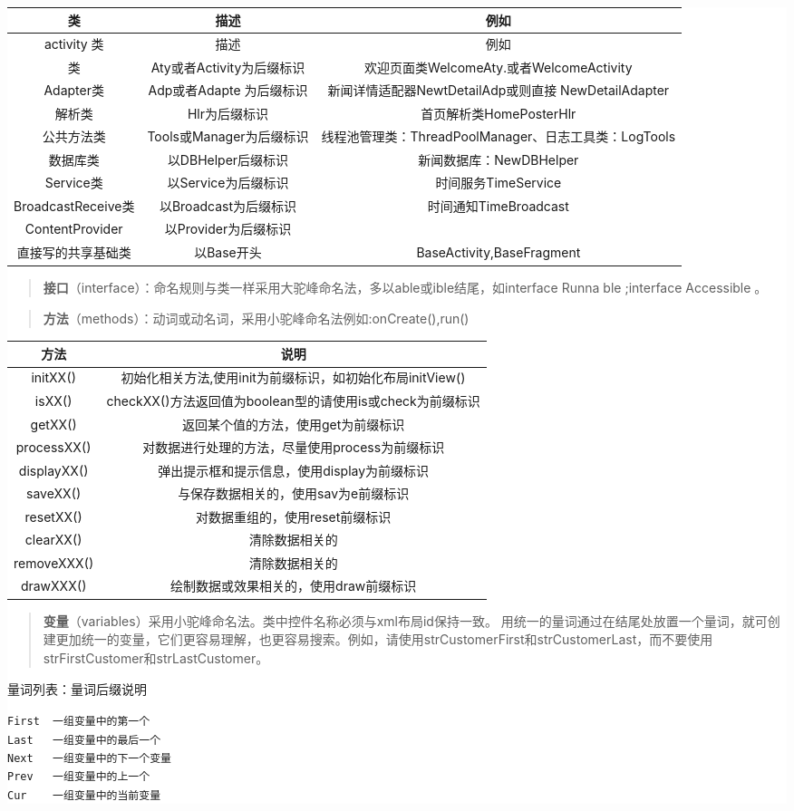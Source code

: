 |类|描述|例如|
|:--:|:--:|:--:|
|activity 类|描述|例如|
|类|Aty或者Activity为后缀标识|欢迎页面类WelcomeAty.或者WelcomeActivity|
|Adapter类| Adp或者Adapte 为后缀标识|新闻详情适配器NewtDetailAdp或则直接   NewDetailAdapter|
|解析类 |Hlr为后缀标识|首页解析类HomePosterHlr|
|公共方法类| Tools或Manager为后缀标识|线程池管理类：ThreadPoolManager、日志工具类：LogTools|
|数据库类|以DBHelper后缀标识|新闻数据库：NewDBHelper|
|Service类|以Service为后缀标识|时间服务TimeService|
|BroadcastReceive类| 以Broadcast为后缀标识|时间通知TimeBroadcast|
|ContentProvider  |以Provider为后缀标识|
|直接写的共享基础类|以Base开头|BaseActivity,BaseFragment|


>**接口**（interface）：命名规则与类一样采用大驼峰命名法，多以able或ible结尾，如interface Runna ble ;interface Accessible 。

>**方法**（methods）：动词或动名词，采用小驼峰命名法例如:onCreate(),run()

|方法|说明|
|:--:|:--:|
|initXX()|初始化相关方法,使用init为前缀标识，如初始化布局initView()|
|isXX()|checkXX()方法返回值为boolean型的请使用is或check为前缀标识|
|getXX()| 返回某个值的方法，使用get为前缀标识|
|processXX() | 对数据进行处理的方法，尽量使用process为前缀标识|
|displayXX()|弹出提示框和提示信息，使用display为前缀标识|
|saveXX()|与保存数据相关的，使用sav为e前缀标识|
|resetXX()|对数据重组的，使用reset前缀标识|
|clearXX()|清除数据相关的|
|removeXXX() |清除数据相关的|
|drawXXX()|绘制数据或效果相关的，使用draw前缀标识|

>**变量**（variables）采用小驼峰命名法。类中控件名称必须与xml布局id保持一致。
用统一的量词通过在结尾处放置一个量词，就可创建更加统一的变量，它们更容易理解，也更容易搜索。例如，请使用strCustomerFirst和strCustomerLast，而不要使用strFirstCustomer和strLastCustomer。

量词列表：量词后缀说明

	First  一组变量中的第一个
	Last   一组变量中的最后一个
	Next   一组变量中的下一个变量
	Prev   一组变量中的上一个
	Cur    一组变量中的当前变量
 